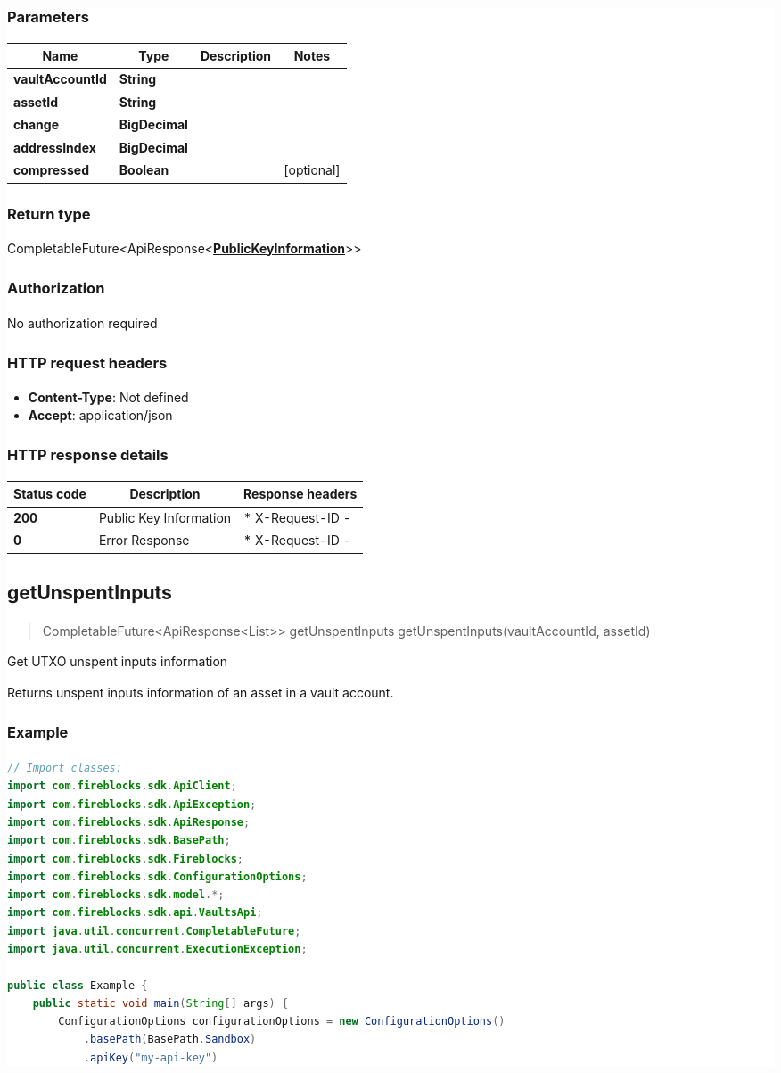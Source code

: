 ### Parameters


| Name | Type | Description  | Notes |
|------------- | ------------- | ------------- | -------------|
| **vaultAccountId** | **String**|  | |
| **assetId** | **String**|  | |
| **change** | **BigDecimal**|  | |
| **addressIndex** | **BigDecimal**|  | |
| **compressed** | **Boolean**|  | [optional] |

### Return type

CompletableFuture<ApiResponse<[**PublicKeyInformation**](PublicKeyInformation.md)>>


### Authorization

No authorization required

### HTTP request headers

- **Content-Type**: Not defined
- **Accept**: application/json

### HTTP response details
| Status code | Description | Response headers |
|-------------|-------------|------------------|
| **200** | Public Key Information |  * X-Request-ID -  <br>  |
| **0** | Error Response |  * X-Request-ID -  <br>  |


## getUnspentInputs

> CompletableFuture<ApiResponse<List<UnspentInputsResponse>>> getUnspentInputs getUnspentInputs(vaultAccountId, assetId)

Get UTXO unspent inputs information

Returns unspent inputs information of an asset in a vault account.

### Example

```java
// Import classes:
import com.fireblocks.sdk.ApiClient;
import com.fireblocks.sdk.ApiException;
import com.fireblocks.sdk.ApiResponse;
import com.fireblocks.sdk.BasePath;
import com.fireblocks.sdk.Fireblocks;
import com.fireblocks.sdk.ConfigurationOptions;
import com.fireblocks.sdk.model.*;
import com.fireblocks.sdk.api.VaultsApi;
import java.util.concurrent.CompletableFuture;
import java.util.concurrent.ExecutionException;

public class Example {
    public static void main(String[] args) {
        ConfigurationOptions configurationOptions = new ConfigurationOptions()
            .basePath(BasePath.Sandbox)
            .apiKey("my-api-key")
```